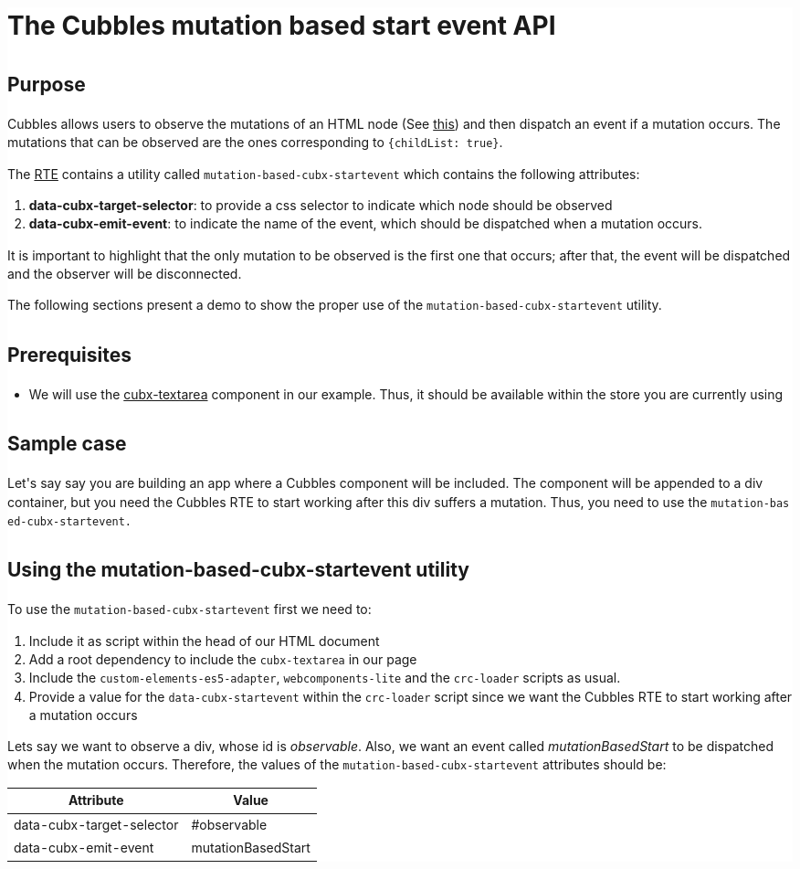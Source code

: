 # The Cubbles mutation based start event API

## Purpose

Cubbles allows users to observe the mutations of an HTML node (See [this](https://developer.mozilla.org/en/docs/Web/API/MutationObserver)) and then dispatch an event if a mutation occurs. The mutations that can be observed are the ones corresponding to `{childList: true}`.

The [RTE](./../rte-processing/README.md) contains a utility called `mutation-based-cubx-startevent` which contains the following attributes:

1. **data-cubx-target-selector**: to provide a css selector to indicate which node should be observed
2. **data-cubx-emit-event**: to indicate the name of the event, which should be dispatched when a mutation occurs.

It is important to highlight that the only mutation to be observed is the first one that occurs; after that, the event will be dispatched and the observer will be disconnected.

The following sections present a demo to show the proper use of the `mutation-based-cubx-startevent` utility.

## Prerequisites

- We will use the [cubx-textarea](https://cubbles.world/sandbox/com.incowia.basic-html-components@2.0.0-SNAPSHOT/cubx-textarea/docs/index.html) component in our example. Thus, it should be available within the store you are currently using

## Sample case

Let's say say you are building an app where a Cubbles component will be included. The component will be appended to a div container, but you need the Cubbles RTE to start working after this div suffers a mutation. Thus, you need to use the `mutation-based-cubx-startevent.`

## Using the mutation-based-cubx-startevent utility

To use the `mutation-based-cubx-startevent` first we need to:

1. Include it as script within the head of our HTML document
2. Add a root dependency to include the `cubx-textarea` in our page
3. Include the `custom-elements-es5-adapter`, `webcomponents-lite` and the `crc-loader` scripts as usual.
4. Provide a value for the `data-cubx-startevent` within the `crc-loader` script since we want the Cubbles RTE to start working after a mutation occurs

Lets say we want to observe a div, whose id is _observable_. Also, we want an event called _mutationBasedStart_ to be dispatched when the mutation occurs. Therefore, the values of the `mutation-based-cubx-startevent` attributes should be:

| Attribute                 | Value              |
| ------------------------- | ------------------ |
| data-cubx-target-selector | #observable        |
| data-cubx-emit-event      | mutationBasedStart |
